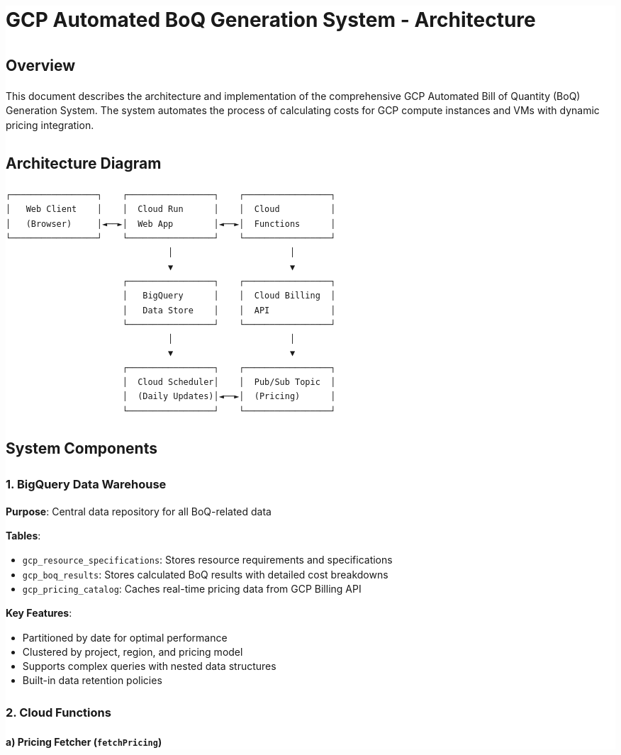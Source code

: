 # GCP Automated BoQ Generation System - Architecture

## Overview

This document describes the architecture and implementation of the comprehensive GCP Automated Bill of Quantity (BoQ) Generation System. The system automates the process of calculating costs for GCP compute instances and VMs with dynamic pricing integration.

## Architecture Diagram

```
┌─────────────────┐    ┌─────────────────┐    ┌─────────────────┐
│   Web Client    │    │  Cloud Run      │    │  Cloud          │
│   (Browser)     │◄──►│  Web App        │◄──►│  Functions      │
└─────────────────┘    └─────────────────┘    └─────────────────┘
                                │                       │
                                ▼                       ▼
                       ┌─────────────────┐    ┌─────────────────┐
                       │   BigQuery      │    │  Cloud Billing  │
                       │   Data Store    │    │  API            │
                       └─────────────────┘    └─────────────────┘
                                │                       │
                                ▼                       ▼
                       ┌─────────────────┐    ┌─────────────────┐
                       │  Cloud Scheduler│    │  Pub/Sub Topic  │
                       │  (Daily Updates)│◄──►│  (Pricing)      │
                       └─────────────────┘    └─────────────────┘
```

## System Components

### 1. BigQuery Data Warehouse

**Purpose**: Central data repository for all BoQ-related data

**Tables**:

- `gcp_resource_specifications`: Stores resource requirements and specifications
- `gcp_boq_results`: Stores calculated BoQ results with detailed cost breakdowns
- `gcp_pricing_catalog`: Caches real-time pricing data from GCP Billing API

**Key Features**:

- Partitioned by date for optimal performance
- Clustered by project, region, and pricing model
- Supports complex queries with nested data structures
- Built-in data retention policies

### 2. Cloud Functions

#### a) Pricing Fetcher (`fetchPricing`)

